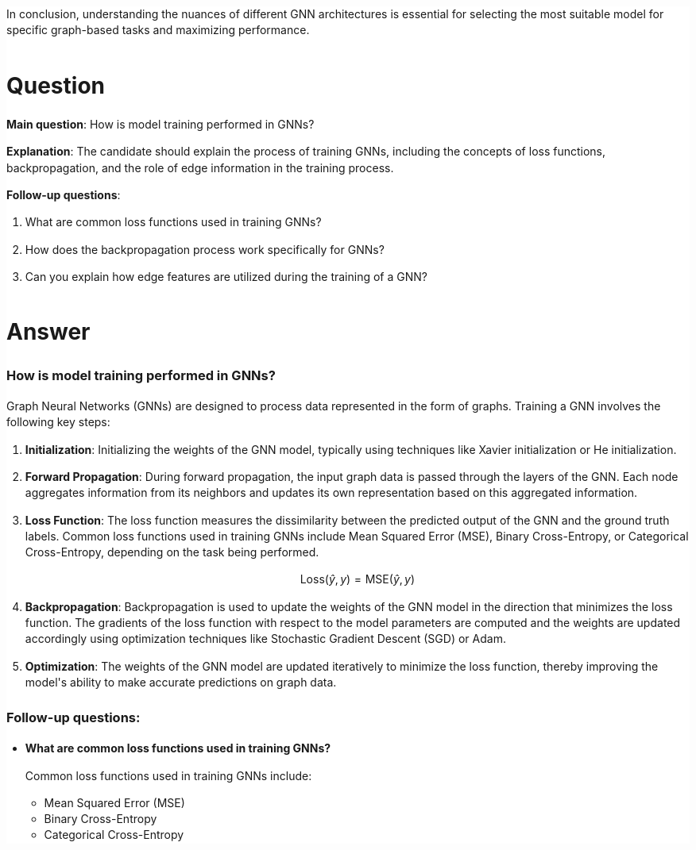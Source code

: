 In conclusion, understanding the nuances of different GNN architectures is essential for selecting the most suitable model for specific graph-based tasks and maximizing performance.

# Question
**Main question**: How is model training performed in GNNs?

**Explanation**: The candidate should explain the process of training GNNs, including the concepts of loss functions, backpropagation, and the role of edge information in the training process.

**Follow-up questions**:

1. What are common loss functions used in training GNNs?

2. How does the backpropagation process work specifically for GNNs?

3. Can you explain how edge features are utilized during the training of a GNN?





# Answer
### How is model training performed in GNNs?

Graph Neural Networks (GNNs) are designed to process data represented in the form of graphs. Training a GNN involves the following key steps:

1. **Initialization**: Initializing the weights of the GNN model, typically using techniques like Xavier initialization or He initialization.

2. **Forward Propagation**: During forward propagation, the input graph data is passed through the layers of the GNN. Each node aggregates information from its neighbors and updates its own representation based on this aggregated information.

3. **Loss Function**: The loss function measures the dissimilarity between the predicted output of the GNN and the ground truth labels. Common loss functions used in training GNNs include Mean Squared Error (MSE), Binary Cross-Entropy, or Categorical Cross-Entropy, depending on the task being performed.

   $$ \text{Loss}(\hat{y}, y) = \text{MSE}(\hat{y}, y) $$

4. **Backpropagation**: Backpropagation is used to update the weights of the GNN model in the direction that minimizes the loss function. The gradients of the loss function with respect to the model parameters are computed and the weights are updated accordingly using optimization techniques like Stochastic Gradient Descent (SGD) or Adam.

5. **Optimization**: The weights of the GNN model are updated iteratively to minimize the loss function, thereby improving the model's ability to make accurate predictions on graph data.

### Follow-up questions:

- **What are common loss functions used in training GNNs?**
  
  Common loss functions used in training GNNs include:
  
  - Mean Squared Error (MSE)
  - Binary Cross-Entropy
  - Categorical Cross-Entropy

